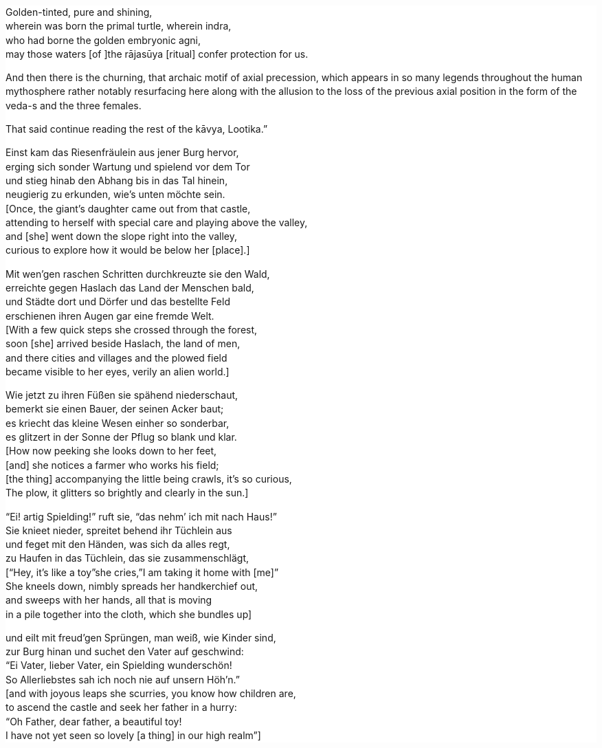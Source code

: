 Golden-tinted, pure and shining,  
wherein was born the primal turtle, wherein indra,  
who had borne the golden embryonic agni,  
may those waters \[of \]the rājasūya \[ritual\] confer protection for
us.

And then there is the churning, that archaic motif of axial precession,
which appears in so many legends throughout the human mythosphere rather
notably resurfacing here along with the allusion to the loss of the
previous axial position in the form of the veda-s and the three females.

That said continue reading the rest of the kāvya, Lootika.”

Einst kam das Riesenfräulein aus jener Burg hervor,  
erging sich sonder Wartung und spielend vor dem Tor  
und stieg hinab den Abhang bis in das Tal hinein,  
neugierig zu erkunden, wie’s unten möchte sein.  
\[Once, the giant’s daughter came out from that castle,  
attending to herself with special care and playing above the valley,  
and \[she\] went down the slope right into the valley,  
curious to explore how it would be below her \[place\].\]

Mit wen’gen raschen Schritten durchkreuzte sie den Wald,  
erreichte gegen Haslach das Land der Menschen bald,  
und Städte dort und Dörfer und das bestellte Feld  
erschienen ihren Augen gar eine fremde Welt.  
\[With a few quick steps she crossed through the forest,  
soon \[she\] arrived beside Haslach, the land of men,  
and there cities and villages and the plowed field  
became visible to her eyes, verily an alien world.\]

Wie jetzt zu ihren Füßen sie spähend niederschaut,  
bemerkt sie einen Bauer, der seinen Acker baut;  
es kriecht das kleine Wesen einher so sonderbar,  
es glitzert in der Sonne der Pflug so blank und klar.  
\[How now peeking she looks down to her feet,  
\[and\] she notices a farmer who works his field;  
\[the thing\] accompanying the little being crawls, it’s so curious,  
The plow, it glitters so brightly and clearly in the sun.\]

“Ei\! artig Spielding\!” ruft sie, “das nehm’ ich mit nach Haus\!”  
Sie knieet nieder, spreitet behend ihr Tüchlein aus  
und feget mit den Händen, was sich da alles regt,  
zu Haufen in das Tüchlein, das sie zusammenschlägt,  
\[“Hey, it’s like a toy”she cries,”I am taking it home with \[me\]”  
She kneels down, nimbly spreads her handkerchief out,  
and sweeps with her hands, all that is moving  
in a pile together into the cloth, which she bundles up\]

und eilt mit freud’gen Sprüngen, man weiß, wie Kinder sind,  
zur Burg hinan und suchet den Vater auf geschwind:  
“Ei Vater, lieber Vater, ein Spielding wunderschön\!  
So Allerliebstes sah ich noch nie auf unsern Höh’n.”  
\[and with joyous leaps she scurries, you know how children are,  
to ascend the castle and seek her father in a hurry:  
“Oh Father, dear father, a beautiful toy\!  
I have not yet seen so lovely \[a thing\] in our high realm”\]
